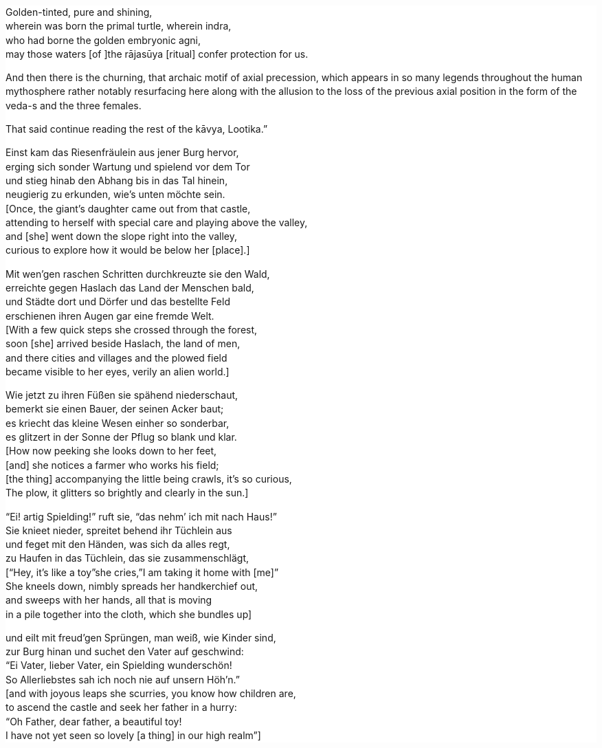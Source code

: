 Golden-tinted, pure and shining,  
wherein was born the primal turtle, wherein indra,  
who had borne the golden embryonic agni,  
may those waters \[of \]the rājasūya \[ritual\] confer protection for
us.

And then there is the churning, that archaic motif of axial precession,
which appears in so many legends throughout the human mythosphere rather
notably resurfacing here along with the allusion to the loss of the
previous axial position in the form of the veda-s and the three females.

That said continue reading the rest of the kāvya, Lootika.”

Einst kam das Riesenfräulein aus jener Burg hervor,  
erging sich sonder Wartung und spielend vor dem Tor  
und stieg hinab den Abhang bis in das Tal hinein,  
neugierig zu erkunden, wie’s unten möchte sein.  
\[Once, the giant’s daughter came out from that castle,  
attending to herself with special care and playing above the valley,  
and \[she\] went down the slope right into the valley,  
curious to explore how it would be below her \[place\].\]

Mit wen’gen raschen Schritten durchkreuzte sie den Wald,  
erreichte gegen Haslach das Land der Menschen bald,  
und Städte dort und Dörfer und das bestellte Feld  
erschienen ihren Augen gar eine fremde Welt.  
\[With a few quick steps she crossed through the forest,  
soon \[she\] arrived beside Haslach, the land of men,  
and there cities and villages and the plowed field  
became visible to her eyes, verily an alien world.\]

Wie jetzt zu ihren Füßen sie spähend niederschaut,  
bemerkt sie einen Bauer, der seinen Acker baut;  
es kriecht das kleine Wesen einher so sonderbar,  
es glitzert in der Sonne der Pflug so blank und klar.  
\[How now peeking she looks down to her feet,  
\[and\] she notices a farmer who works his field;  
\[the thing\] accompanying the little being crawls, it’s so curious,  
The plow, it glitters so brightly and clearly in the sun.\]

“Ei\! artig Spielding\!” ruft sie, “das nehm’ ich mit nach Haus\!”  
Sie knieet nieder, spreitet behend ihr Tüchlein aus  
und feget mit den Händen, was sich da alles regt,  
zu Haufen in das Tüchlein, das sie zusammenschlägt,  
\[“Hey, it’s like a toy”she cries,”I am taking it home with \[me\]”  
She kneels down, nimbly spreads her handkerchief out,  
and sweeps with her hands, all that is moving  
in a pile together into the cloth, which she bundles up\]

und eilt mit freud’gen Sprüngen, man weiß, wie Kinder sind,  
zur Burg hinan und suchet den Vater auf geschwind:  
“Ei Vater, lieber Vater, ein Spielding wunderschön\!  
So Allerliebstes sah ich noch nie auf unsern Höh’n.”  
\[and with joyous leaps she scurries, you know how children are,  
to ascend the castle and seek her father in a hurry:  
“Oh Father, dear father, a beautiful toy\!  
I have not yet seen so lovely \[a thing\] in our high realm”\]
